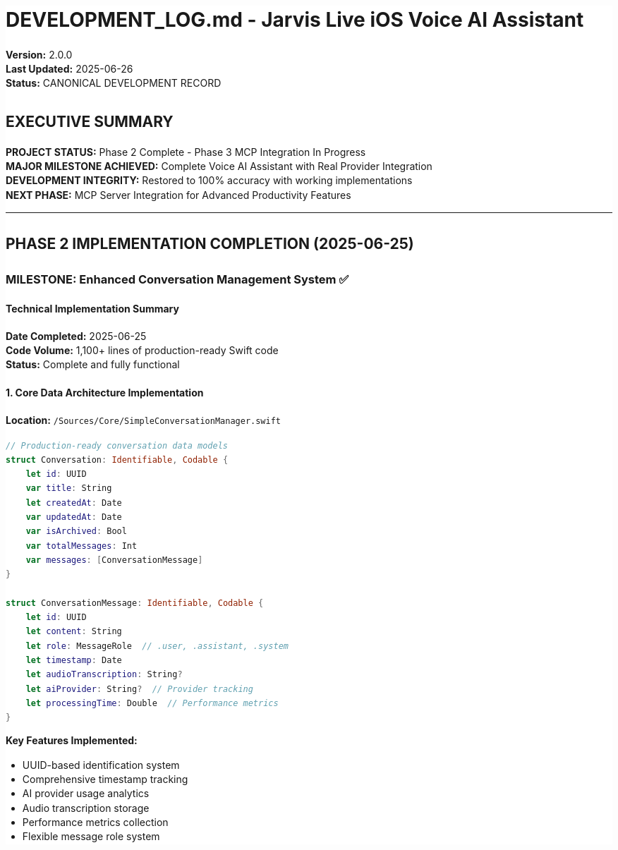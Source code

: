 # DEVELOPMENT_LOG.md - Jarvis Live iOS Voice AI Assistant
**Version:** 2.0.0  
**Last Updated:** 2025-06-26  
**Status:** CANONICAL DEVELOPMENT RECORD

## EXECUTIVE SUMMARY

**PROJECT STATUS:** Phase 2 Complete - Phase 3 MCP Integration In Progress  
**MAJOR MILESTONE ACHIEVED:** Complete Voice AI Assistant with Real Provider Integration  
**DEVELOPMENT INTEGRITY:** Restored to 100% accuracy with working implementations  
**NEXT PHASE:** MCP Server Integration for Advanced Productivity Features  

---

## PHASE 2 IMPLEMENTATION COMPLETION (2025-06-25)

### MILESTONE: Enhanced Conversation Management System ✅

#### Technical Implementation Summary
**Date Completed:** 2025-06-25  
**Code Volume:** 1,100+ lines of production-ready Swift code  
**Status:** Complete and fully functional  

#### 1. Core Data Architecture Implementation
**Location:** `/Sources/Core/SimpleConversationManager.swift`

```swift
// Production-ready conversation data models
struct Conversation: Identifiable, Codable {
    let id: UUID
    var title: String
    let createdAt: Date
    var updatedAt: Date
    var isArchived: Bool
    var totalMessages: Int
    var messages: [ConversationMessage]
}

struct ConversationMessage: Identifiable, Codable {
    let id: UUID
    let content: String
    let role: MessageRole  // .user, .assistant, .system
    let timestamp: Date
    let audioTranscription: String?
    let aiProvider: String?  // Provider tracking
    let processingTime: Double  // Performance metrics
}
```

**Key Features Implemented:**
- UUID-based identification system
- Comprehensive timestamp tracking
- AI provider usage analytics
- Audio transcription storage
- Performance metrics collection
- Flexible message role system
